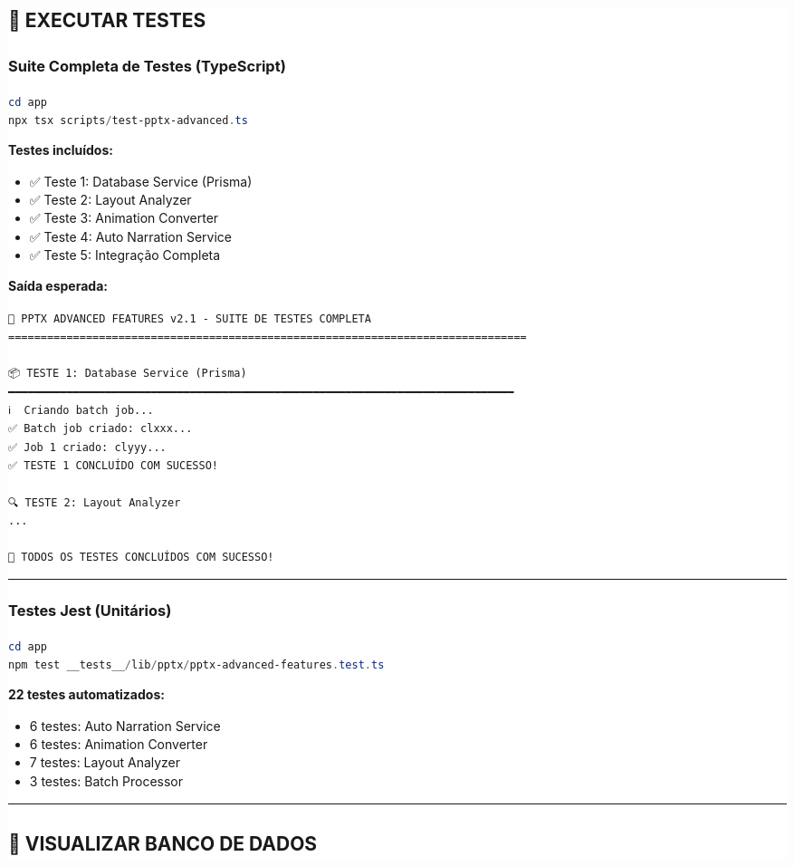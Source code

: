 ## 🧪 EXECUTAR TESTES

### Suite Completa de Testes (TypeScript)

```powershell
cd app
npx tsx scripts/test-pptx-advanced.ts
```

**Testes incluídos:**
- ✅ Teste 1: Database Service (Prisma)
- ✅ Teste 2: Layout Analyzer
- ✅ Teste 3: Animation Converter
- ✅ Teste 4: Auto Narration Service
- ✅ Teste 5: Integração Completa

**Saída esperada:**
```
🧪 PPTX ADVANCED FEATURES v2.1 - SUITE DE TESTES COMPLETA
================================================================================

📦 TESTE 1: Database Service (Prisma)
━━━━━━━━━━━━━━━━━━━━━━━━━━━━━━━━━━━━━━━━━━━━━━━━━━━━━━━━━━━━━━━━━━━━━━━━━━━━━━
ℹ️  Criando batch job...
✅ Batch job criado: clxxx...
✅ Job 1 criado: clyyy...
✅ TESTE 1 CONCLUÍDO COM SUCESSO!

🔍 TESTE 2: Layout Analyzer
...

🎉 TODOS OS TESTES CONCLUÍDOS COM SUCESSO!
```

---

### Testes Jest (Unitários)

```powershell
cd app
npm test __tests__/lib/pptx/pptx-advanced-features.test.ts
```

**22 testes automatizados:**
- 6 testes: Auto Narration Service
- 6 testes: Animation Converter
- 7 testes: Layout Analyzer
- 3 testes: Batch Processor

---

## 💾 VISUALIZAR BANCO DE DADOS
